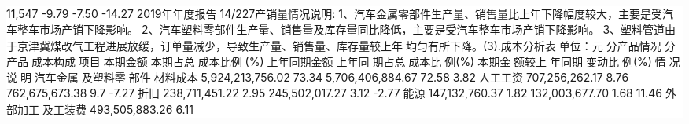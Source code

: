 11,547
-9.79
-7.50
-14.27
2019年年度报告
14/227产销量情况说明:
1、汽车金属零部件生产量、销售量比上年下降幅度较大，主要是受汽车整车市场产销下降影响。
2、汽车塑料零部件生产量、销售量及库存量同比降低，主要是受汽车整车市场产销下降影响。
3、塑料管道由于京津冀煤改气工程进展放缓，订单量减少，导致生产量、销售量、库存量较上年
均匀有所下降。(3).成本分析表
单位：元
分产品情况
分产品
成本构成
项目
本期金额
本期占总
成本比例
(%)
上年同期金额
上年同
期占总
成本比
例(%)
本期金
额较上
年同期
变动比
例(%)
情
况
说
明
汽车金属
及塑料零
部件
材料成本
5,924,213,756.02
73.34
5,706,406,884.67
72.58
3.82
人工工资
707,256,262.17
8.76
762,675,673.38
9.7
-7.27
折旧
238,711,451.22
2.95
245,502,017.27
3.12
-2.77
能源
147,132,760.37
1.82
132,003,677.70
1.68
11.46
外部加工
及工装费
493,505,883.26
6.11